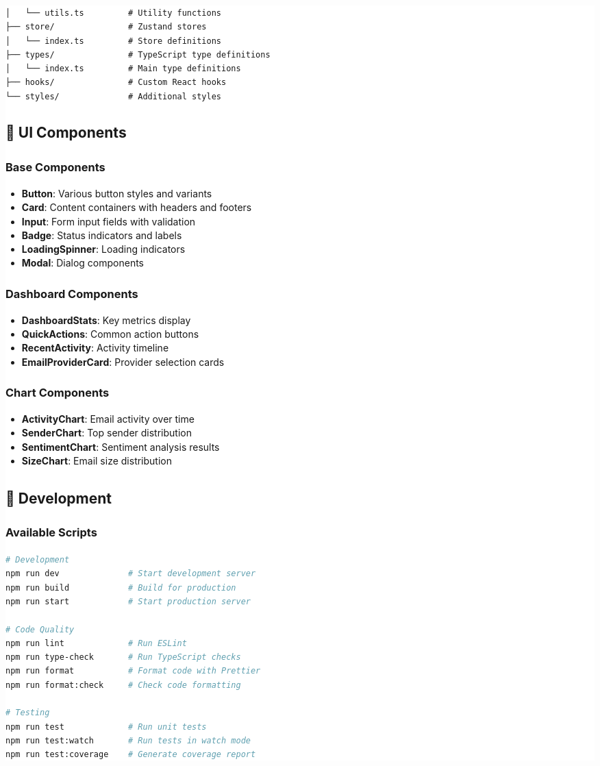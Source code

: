 ```
│   └── utils.ts         # Utility functions
├── store/               # Zustand stores
│   └── index.ts         # Store definitions
├── types/               # TypeScript type definitions
│   └── index.ts         # Main type definitions
├── hooks/               # Custom React hooks
└── styles/              # Additional styles
```

## 🎨 UI Components

### Base Components
- **Button**: Various button styles and variants
- **Card**: Content containers with headers and footers
- **Input**: Form input fields with validation
- **Badge**: Status indicators and labels
- **LoadingSpinner**: Loading indicators
- **Modal**: Dialog components

### Dashboard Components
- **DashboardStats**: Key metrics display
- **QuickActions**: Common action buttons
- **RecentActivity**: Activity timeline
- **EmailProviderCard**: Provider selection cards

### Chart Components
- **ActivityChart**: Email activity over time
- **SenderChart**: Top sender distribution
- **SentimentChart**: Sentiment analysis results
- **SizeChart**: Email size distribution

## 🔧 Development

### Available Scripts
```bash
# Development
npm run dev              # Start development server
npm run build            # Build for production
npm run start            # Start production server

# Code Quality
npm run lint             # Run ESLint
npm run type-check       # Run TypeScript checks
npm run format           # Format code with Prettier
npm run format:check     # Check code formatting

# Testing
npm run test             # Run unit tests
npm run test:watch       # Run tests in watch mode
npm run test:coverage    # Generate coverage report
```
